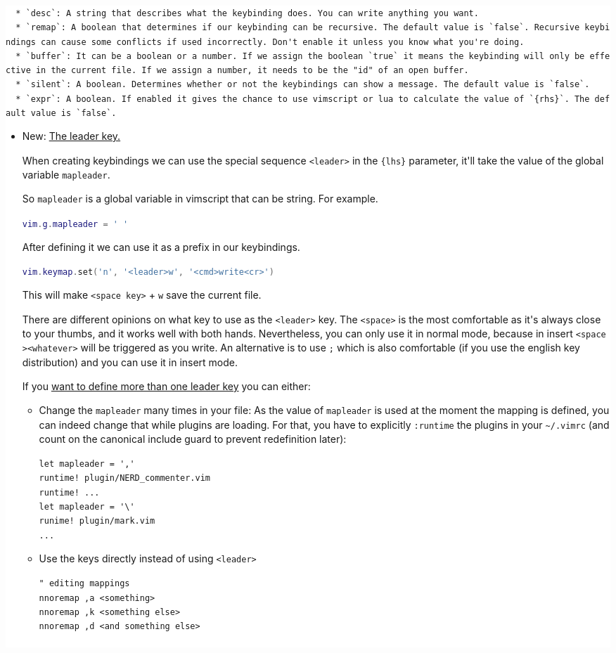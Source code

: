       * `desc`: A string that describes what the keybinding does. You can write anything you want.
      * `remap`: A boolean that determines if our keybinding can be recursive. The default value is `false`. Recursive keybindings can cause some conflicts if used incorrectly. Don't enable it unless you know what you're doing.
      * `buffer`: It can be a boolean or a number. If we assign the boolean `true` it means the keybinding will only be effective in the current file. If we assign a number, it needs to be the "id" of an open buffer.
      * `silent`: A boolean. Determines whether or not the keybindings can show a message. The default value is `false`.
      * `expr`: A boolean. If enabled it gives the chance to use vimscript or lua to calculate the value of `{rhs}`. The default value is `false`.

* New: [The leader key.](vim_keymaps.md#the-leader-key)

    When creating keybindings we can use the special sequence `<leader>` in the `{lhs}` parameter, it'll take the value of the global variable `mapleader`.
    
    So `mapleader` is a global variable in vimscript that can be string. For example.
    
    ```lua
    vim.g.mapleader = ' '
    ```
    
    After defining it we can use it as a prefix in our keybindings.
    
    ```lua
    vim.keymap.set('n', '<leader>w', '<cmd>write<cr>')
    ```
    
    This will make `<space key>` + `w` save the current file.
    
    There are different opinions on what key to use as the `<leader>` key. The `<space>` is the most comfortable as it's always close to your thumbs, and it works well with both hands. Nevertheless, you can only use it in normal mode, because in insert `<space><whatever>` will be triggered as you write. An alternative is to use `;` which is also comfortable (if you use the english key distribution) and you can use it in insert mode.
    
    If you [want to define more than one leader key](https://stackoverflow.com/questions/30467660/can-we-define-more-than-one-leader-key-in-vimrc) you can either:
    
    * Change the `mapleader` many times in your file: As the value of `mapleader` is used at the moment the mapping is defined, you can indeed change that while plugins are loading. For that, you have to explicitly `:runtime` the plugins in your `~/.vimrc` (and count on the canonical include guard to prevent redefinition later):
    
      ```vim
      let mapleader = ','
      runtime! plugin/NERD_commenter.vim
      runtime! ...
      let mapleader = '\'
      runime! plugin/mark.vim
      ...
      ```
    * Use the keys directly instead of using `<leader>`
    
      ```vim
      " editing mappings
      nnoremap ,a <something>
      nnoremap ,k <something else>
      nnoremap ,d <and something else>
    